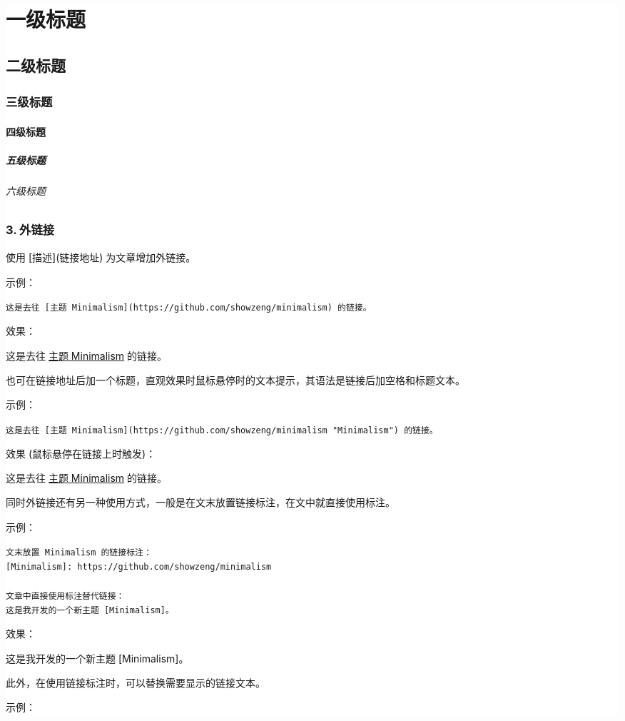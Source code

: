 # 一级标题

## 二级标题

### 三级标题

#### 四级标题

##### 五级标题

###### 六级标题

### 3. 外链接

使用 \[描述](链接地址) 为文章增加外链接。

示例：

```
这是去往 [主题 Minimalism](https://github.com/showzeng/minimalism) 的链接。
```

效果：

这是去往 [主题 Minimalism](https://github.com/showzeng/minimalism) 的链接。

也可在链接地址后加一个标题，直观效果时鼠标悬停时的文本提示，其语法是链接后加空格和标题文本。

示例：

```
这是去往 [主题 Minimalism](https://github.com/showzeng/minimalism "Minimalism") 的链接。
```

效果 (鼠标悬停在链接上时触发)：

这是去往 [主题 Minimalism](https://github.com/showzeng/minimalism "Minimalism") 的链接。

同时外链接还有另一种使用方式，一般是在文末放置链接标注，在文中就直接使用标注。

示例：

```
文末放置 Minimalism 的链接标注：
[Minimalism]: https://github.com/showzeng/minimalism

文章中直接使用标注替代链接：
这是我开发的一个新主题 [Minimalism]。
```

效果：

这是我开发的一个新主题 [Minimalism]。

此外，在使用链接标注时，可以替换需要显示的链接文本。

示例：


[^footnote1]: 这是第一个注脚的注解。
[^footnote2]: 这是第二个注脚的注解。
[^footnote1]: 这是第一个注脚的注解。
[^footnote2]: 这是第二个注脚的注解。
[kramdown]: https://github.com/gettalong/kramdown
[Prism]: https://prismjs.com/
[Emoji sheet]: https://www.webfx.com/tools/emoji-cheat-sheet/
[Cmd Markdown 编辑阅读器的语法说明]: https://www.zybuluo.com/mdeditor?url=https%3A%2F%2Fwww.zybuluo.com%2Fstatic%2Feditor%2Fmd-help.markdown